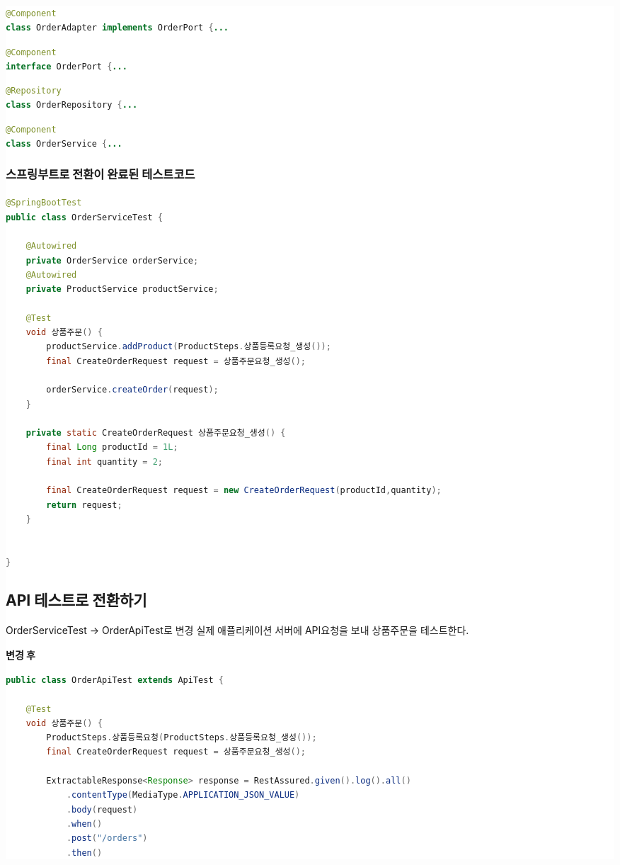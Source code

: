 ```java
@Component
class OrderAdapter implements OrderPort {...
```
```java
@Component
interface OrderPort {...
```
```java
@Repository
class OrderRepository {...
```
```java
@Component
class OrderService {...
```
### 스프링부트로 전환이 완료된 테스트코드
```java
@SpringBootTest
public class OrderServiceTest {

    @Autowired
    private OrderService orderService;
    @Autowired
    private ProductService productService;
    
    @Test
    void 상품주문() {
        productService.addProduct(ProductSteps.상품등록요청_생성());
        final CreateOrderRequest request = 상품주문요청_생성();
        
        orderService.createOrder(request);
    }
    
    private static CreateOrderRequest 상품주문요청_생성() {
        final Long productId = 1L;
        final int quantity = 2;
        
        final CreateOrderRequest request = new CreateOrderRequest(productId,quantity);
        return request;
    }


}
```

## API 테스트로 전환하기
OrderServiceTest -> OrderApiTest로 변경
실제 애플리케이션 서버에 API요청을 보내 상품주문을 테스트한다.

**변경 후**
```java
public class OrderApiTest extends ApiTest {

	@Test
	void 상품주문() {
		ProductSteps.상품등록요청(ProductSteps.상품등록요청_생성());
		final CreateOrderRequest request = 상품주문요청_생성();

		ExtractableResponse<Response> response = RestAssured.given().log().all()
			.contentType(MediaType.APPLICATION_JSON_VALUE)
			.body(request)
			.when()
			.post("/orders")
			.then()
```